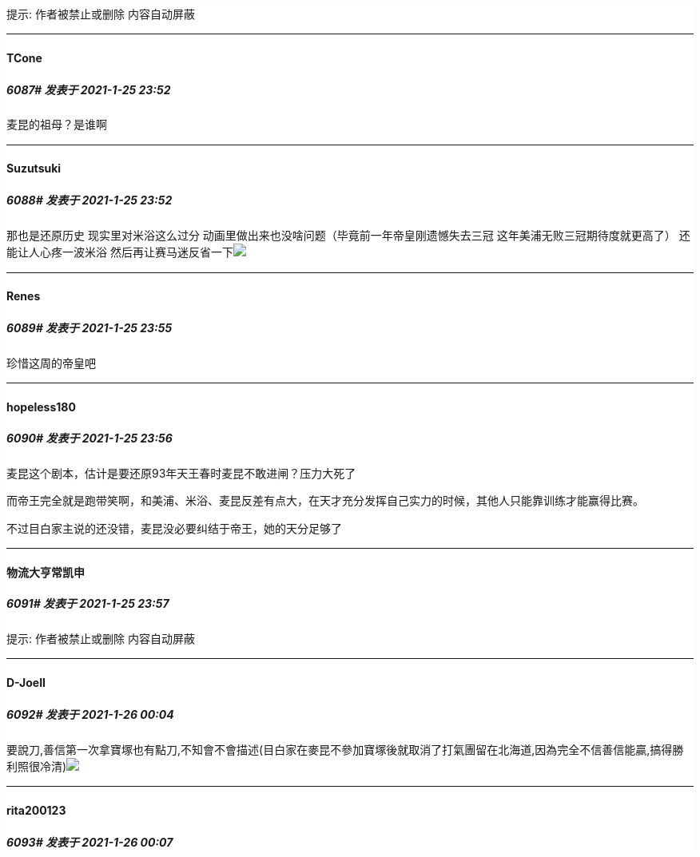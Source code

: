 提示: 作者被禁止或删除 内容自动屏蔽

*****

####  TCone  
##### 6087#       发表于 2021-1-25 23:52

麦昆的祖母？是谁啊

*****

####  Suzutsuki  
##### 6088#       发表于 2021-1-25 23:52

那也是还原历史 现实里对米浴这么过分 动画里做出来也没啥问题（毕竟前一年帝皇刚遗憾失去三冠 这年美浦无败三冠期待度就更高了） 还能让人心疼一波米浴 然后再让赛马迷反省一下<img src="https://static.saraba1st.com/image/smiley/face2017/048.png" referrerpolicy="no-referrer">

*****

####  Renes  
##### 6089#       发表于 2021-1-25 23:55

珍惜这周的帝皇吧

*****

####  hopeless180  
##### 6090#       发表于 2021-1-25 23:56

麦昆这个剧本，估计是要还原93年天王春时麦昆不敢进闸？压力大死了

而帝王完全就是跑带笑啊，和美浦、米浴、麦昆反差有点大，在天才充分发挥自己实力的时候，其他人只能靠训练才能赢得比赛。

不过目白家主说的还没错，麦昆没必要纠结于帝王，她的天分足够了



*****

####  物流大亨常凯申  
##### 6091#       发表于 2021-1-25 23:57

提示: 作者被禁止或删除 内容自动屏蔽

*****

####  D-JoeII  
##### 6092#       发表于 2021-1-26 00:04

要說刀,善信第一次拿寶塚也有點刀,不知會不會描述(目白家在麥昆不參加寶塚後就取消了打氣團留在北海道,因為完全不信善信能贏,搞得勝利照很冷清)<img src="https://static.saraba1st.com/image/smiley/face2017/037.png" referrerpolicy="no-referrer">

*****

####  rita200123  
##### 6093#       发表于 2021-1-26 00:07
